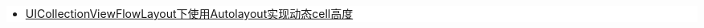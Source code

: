 - [UICollectionViewFlowLayout下使用Autolayout实现动态cell高度](https://songgeb.github.io/2018/11/19/UICollectionViewFlowLayout下使用Autolayout实现动态cell高度/)



